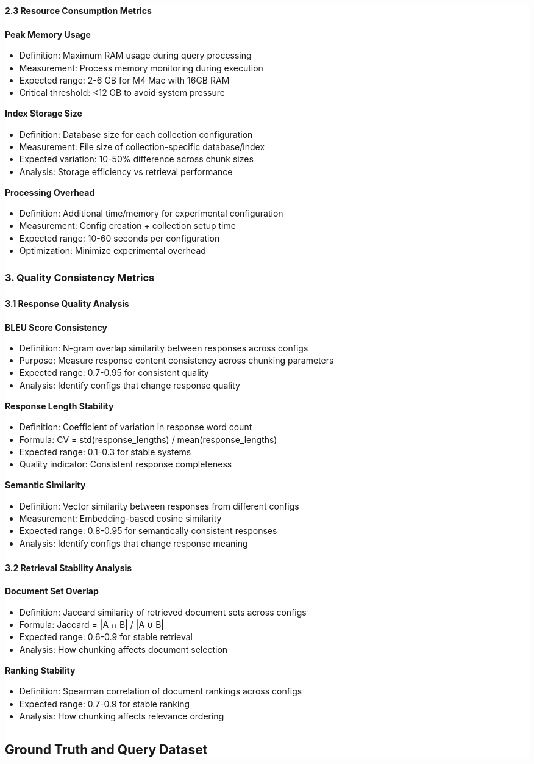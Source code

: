 #### 2.3 Resource Consumption Metrics
**Peak Memory Usage**
- Definition: Maximum RAM usage during query processing
- Measurement: Process memory monitoring during execution
- Expected range: 2-6 GB for M4 Mac with 16GB RAM
- Critical threshold: <12 GB to avoid system pressure

**Index Storage Size**
- Definition: Database size for each collection configuration
- Measurement: File size of collection-specific database/index
- Expected variation: 10-50% difference across chunk sizes
- Analysis: Storage efficiency vs retrieval performance

**Processing Overhead**
- Definition: Additional time/memory for experimental configuration
- Measurement: Config creation + collection setup time
- Expected range: 10-60 seconds per configuration
- Optimization: Minimize experimental overhead

### 3. Quality Consistency Metrics

#### 3.1 Response Quality Analysis
**BLEU Score Consistency**
- Definition: N-gram overlap similarity between responses across configs
- Purpose: Measure response content consistency across chunking parameters
- Expected range: 0.7-0.95 for consistent quality
- Analysis: Identify configs that change response quality

**Response Length Stability**
- Definition: Coefficient of variation in response word count
- Formula: CV = std(response_lengths) / mean(response_lengths)
- Expected range: 0.1-0.3 for stable systems
- Quality indicator: Consistent response completeness

**Semantic Similarity**
- Definition: Vector similarity between responses from different configs
- Measurement: Embedding-based cosine similarity
- Expected range: 0.8-0.95 for semantically consistent responses
- Analysis: Identify configs that change response meaning

#### 3.2 Retrieval Stability Analysis
**Document Set Overlap**
- Definition: Jaccard similarity of retrieved document sets across configs
- Formula: Jaccard = |A ∩ B| / |A ∪ B|
- Expected range: 0.6-0.9 for stable retrieval
- Analysis: How chunking affects document selection

**Ranking Stability**
- Definition: Spearman correlation of document rankings across configs
- Expected range: 0.7-0.9 for stable ranking
- Analysis: How chunking affects relevance ordering

## Ground Truth and Query Dataset
